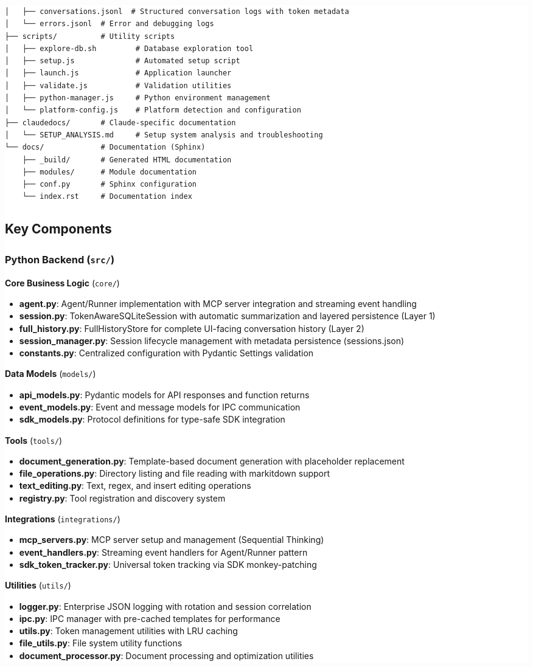 ```
│   ├── conversations.jsonl  # Structured conversation logs with token metadata
│   └── errors.jsonl  # Error and debugging logs
├── scripts/          # Utility scripts
│   ├── explore-db.sh         # Database exploration tool
│   ├── setup.js              # Automated setup script
│   ├── launch.js             # Application launcher
│   ├── validate.js           # Validation utilities
│   ├── python-manager.js     # Python environment management
│   └── platform-config.js    # Platform detection and configuration
├── claudedocs/       # Claude-specific documentation
│   └── SETUP_ANALYSIS.md     # Setup system analysis and troubleshooting
└── docs/             # Documentation (Sphinx)
    ├── _build/       # Generated HTML documentation
    ├── modules/      # Module documentation
    ├── conf.py       # Sphinx configuration
    └── index.rst     # Documentation index
```

## Key Components

### Python Backend (`src/`)

**Core Business Logic** (`core/`)
- **agent.py**: Agent/Runner implementation with MCP server integration and streaming event handling
- **session.py**: TokenAwareSQLiteSession with automatic summarization and layered persistence (Layer 1)
- **full_history.py**: FullHistoryStore for complete UI-facing conversation history (Layer 2)
- **session_manager.py**: Session lifecycle management with metadata persistence (sessions.json)
- **constants.py**: Centralized configuration with Pydantic Settings validation

**Data Models** (`models/`)
- **api_models.py**: Pydantic models for API responses and function returns
- **event_models.py**: Event and message models for IPC communication
- **sdk_models.py**: Protocol definitions for type-safe SDK integration

**Tools** (`tools/`)
- **document_generation.py**: Template-based document generation with placeholder replacement
- **file_operations.py**: Directory listing and file reading with markitdown support
- **text_editing.py**: Text, regex, and insert editing operations
- **registry.py**: Tool registration and discovery system

**Integrations** (`integrations/`)
- **mcp_servers.py**: MCP server setup and management (Sequential Thinking)
- **event_handlers.py**: Streaming event handlers for Agent/Runner pattern
- **sdk_token_tracker.py**: Universal token tracking via SDK monkey-patching

**Utilities** (`utils/`)
- **logger.py**: Enterprise JSON logging with rotation and session correlation
- **ipc.py**: IPC manager with pre-cached templates for performance
- **utils.py**: Token management utilities with LRU caching
- **file_utils.py**: File system utility functions
- **document_processor.py**: Document processing and optimization utilities
